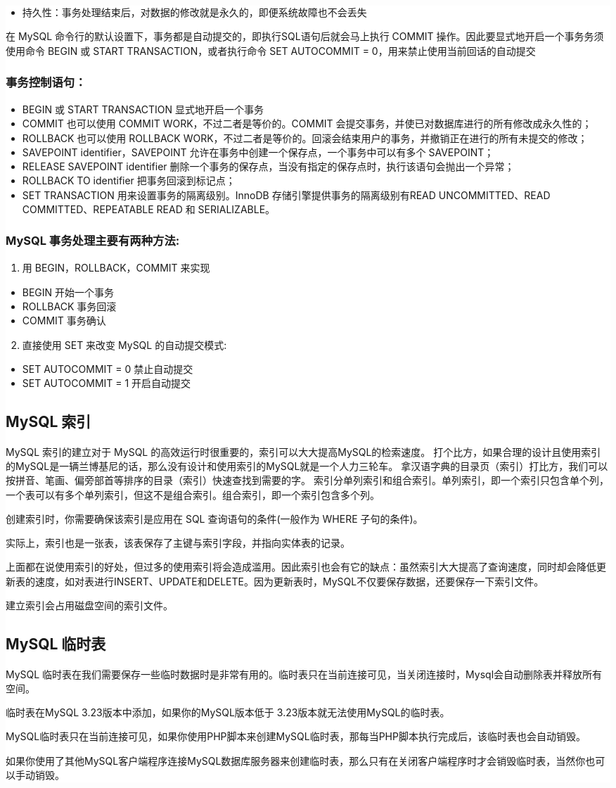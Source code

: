 * 持久性：事务处理结束后，对数据的修改就是永久的，即便系统故障也不会丢失

在 MySQL 命令行的默认设置下，事务都是自动提交的，即执行SQL语句后就会马上执行 COMMIT 操作。因此要显式地开启一个事务务须使用命令 BEGIN 或 START TRANSACTION，或者执行命令 SET AUTOCOMMIT = 0，用来禁止使用当前回话的自动提交

### 事务控制语句：

* BEGIN 或 START TRANSACTION 显式地开启一个事务
* COMMIT 也可以使用 COMMIT WORK，不过二者是等价的。COMMIT 会提交事务，并使已对数据库进行的所有修改成永久性的；
* ROLLBACK 也可以使用 ROLLBACK WORK，不过二者是等价的。回滚会结束用户的事务，并撤销正在进行的所有未提交的修改；
* SAVEPOINT identifier，SAVEPOINT 允许在事务中创建一个保存点，一个事务中可以有多个 SAVEPOINT；
* RELEASE SAVEPOINT identifier 删除一个事务的保存点，当没有指定的保存点时，执行该语句会抛出一个异常；
* ROLLBACK TO identifier 把事务回滚到标记点；
* SET TRANSACTION 用来设置事务的隔离级别。InnoDB 存储引擎提供事务的隔离级别有READ UNCOMMITTED、READ COMMITTED、REPEATABLE READ 和 SERIALIZABLE。

### MySQL 事务处理主要有两种方法:
1)  用 BEGIN，ROLLBACK，COMMIT 来实现
* BEGIN 开始一个事务
* ROLLBACK 事务回滚
* COMMIT 事务确认

2) 直接使用 SET 来改变 MySQL 的自动提交模式:
* SET AUTOCOMMIT = 0 禁止自动提交
* SET AUTOCOMMIT = 1 开启自动提交

## MySQL 索引
MySQL 索引的建立对于 MySQL 的高效运行时很重要的，索引可以大大提高MySQL的检索速度。
打个比方，如果合理的设计且使用索引的MySQL是一辆兰博基尼的话，那么没有设计和使用索引的MySQL就是一个人力三轮车。
拿汉语字典的目录页（索引）打比方，我们可以按拼音、笔画、偏旁部首等排序的目录（索引）快速查找到需要的字。
索引分单列索引和组合索引。单列索引，即一个索引只包含单个列，一个表可以有多个单列索引，但这不是组合索引。组合索引，即一个索引包含多个列。

创建索引时，你需要确保该索引是应用在	SQL 查询语句的条件(一般作为 WHERE 子句的条件)。

实际上，索引也是一张表，该表保存了主键与索引字段，并指向实体表的记录。

上面都在说使用索引的好处，但过多的使用索引将会造成滥用。因此索引也会有它的缺点：虽然索引大大提高了查询速度，同时却会降低更新表的速度，如对表进行INSERT、UPDATE和DELETE。因为更新表时，MySQL不仅要保存数据，还要保存一下索引文件。

建立索引会占用磁盘空间的索引文件。

## MySQL 临时表
MySQL 临时表在我们需要保存一些临时数据时是非常有用的。临时表只在当前连接可见，当关闭连接时，Mysql会自动删除表并释放所有空间。

临时表在MySQL 3.23版本中添加，如果你的MySQL版本低于 3.23版本就无法使用MySQL的临时表。

MySQL临时表只在当前连接可见，如果你使用PHP脚本来创建MySQL临时表，那每当PHP脚本执行完成后，该临时表也会自动销毁。

如果你使用了其他MySQL客户端程序连接MySQL数据库服务器来创建临时表，那么只有在关闭客户端程序时才会销毁临时表，当然你也可以手动销毁。